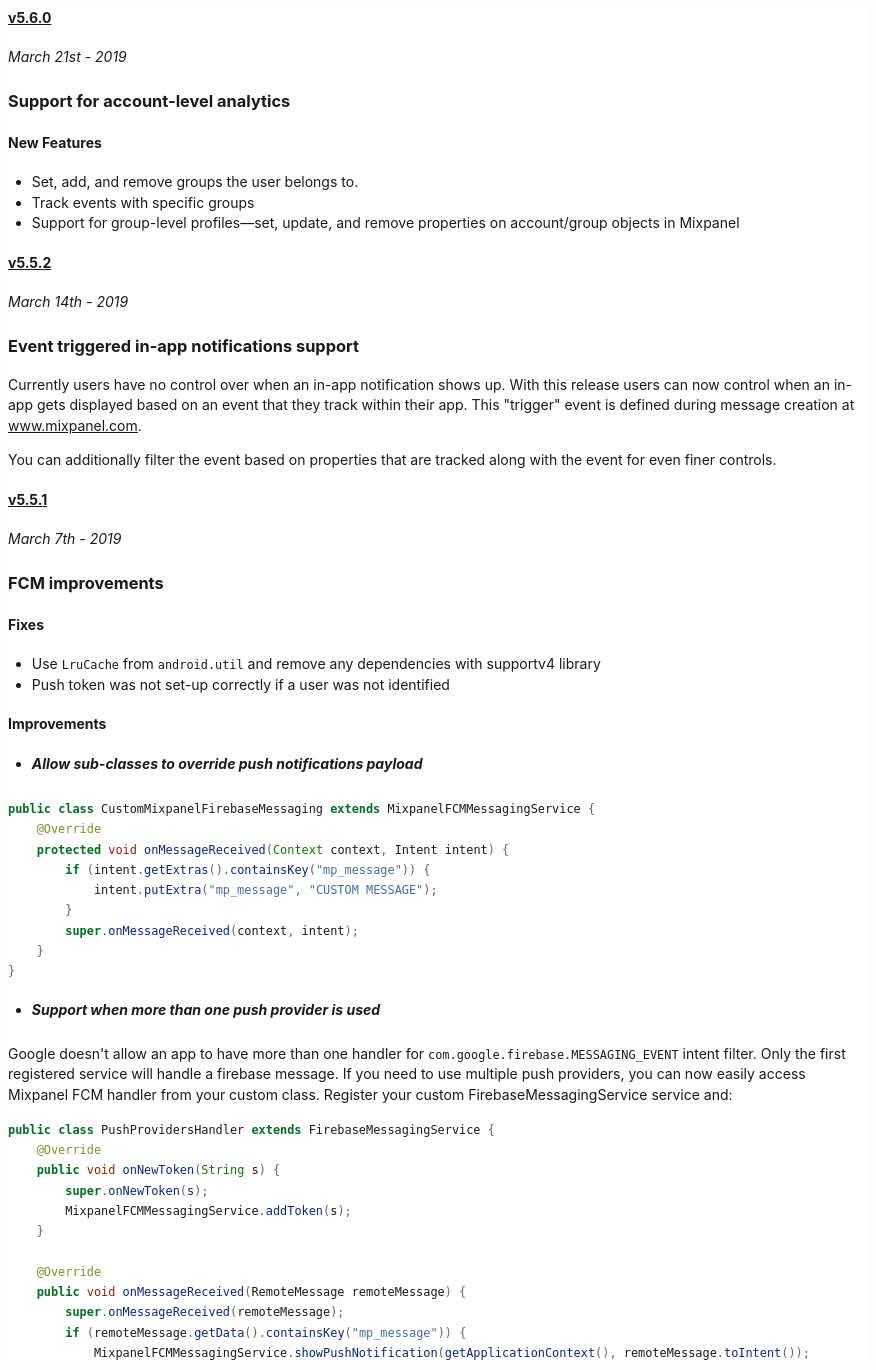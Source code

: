 #### [v5.6.0](https://github.com/mixpanel/mixpanel-android/releases/tag/v5.6.0)
_March 21st - 2019_
### Support for account-level analytics
#### New Features
- Set, add, and remove groups the user belongs to.
- Track events with specific groups
- Support for group-level profiles—set, update, and remove properties on account/group objects in Mixpanel

#### [v5.5.2](https://github.com/mixpanel/mixpanel-android/releases/tag/v5.5.2)
_March 14th - 2019_
### Event triggered in-app notifications support
Currently users have no control over when an in-app notification shows up. With this release users can now control when an in-app gets displayed based on an event that they track within their app. This "trigger" event is defined during message creation at www.mixpanel.com.

You can additionally filter the event based on properties that are tracked along with the event for even finer controls.

#### [v5.5.1](https://github.com/mixpanel/mixpanel-android/releases/tag/v5.5.1)
_March 7th - 2019_
### FCM improvements
#### Fixes
- Use `LruCache` from `android.util` and remove any dependencies with supportv4 library
- Push token was not set-up correctly if a user was not identified

#### Improvements
- ##### Allow sub-classes to override push notifications payload
```java
public class CustomMixpanelFirebaseMessaging extends MixpanelFCMMessagingService {
    @Override
    protected void onMessageReceived(Context context, Intent intent) {
        if (intent.getExtras().containsKey("mp_message")) {
            intent.putExtra("mp_message", "CUSTOM MESSAGE");
        }
        super.onMessageReceived(context, intent);
    }
}
```
- ##### Support when more than one push provider is used
Google doesn't allow an app to have more than one handler for `com.google.firebase.MESSAGING_EVENT` intent filter. Only the first registered service will handle a firebase message. If you need to use multiple push providers, you can now easily access Mixpanel FCM handler from your custom class. Register your custom FirebaseMessagingService service and:
```java
public class PushProvidersHandler extends FirebaseMessagingService {
    @Override
    public void onNewToken(String s) {
        super.onNewToken(s);
        MixpanelFCMMessagingService.addToken(s);
    }

    @Override
    public void onMessageReceived(RemoteMessage remoteMessage) {
        super.onMessageReceived(remoteMessage);
        if (remoteMessage.getData().containsKey("mp_message")) {
            MixpanelFCMMessagingService.showPushNotification(getApplicationContext(), remoteMessage.toIntent());
```